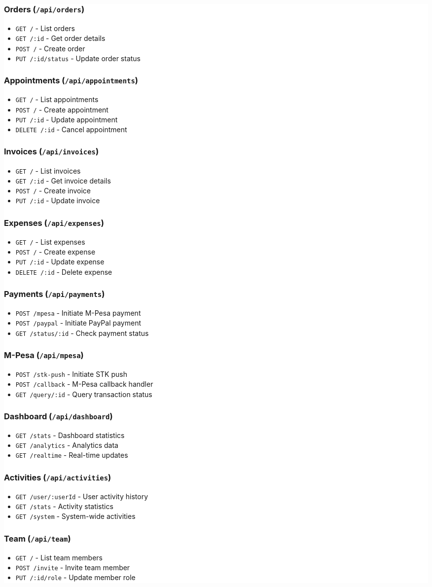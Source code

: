 ### Orders (`/api/orders`)
- `GET /` - List orders
- `GET /:id` - Get order details
- `POST /` - Create order
- `PUT /:id/status` - Update order status

### Appointments (`/api/appointments`)
- `GET /` - List appointments
- `POST /` - Create appointment
- `PUT /:id` - Update appointment
- `DELETE /:id` - Cancel appointment

### Invoices (`/api/invoices`)
- `GET /` - List invoices
- `GET /:id` - Get invoice details
- `POST /` - Create invoice
- `PUT /:id` - Update invoice

### Expenses (`/api/expenses`)
- `GET /` - List expenses
- `POST /` - Create expense
- `PUT /:id` - Update expense
- `DELETE /:id` - Delete expense

### Payments (`/api/payments`)
- `POST /mpesa` - Initiate M-Pesa payment
- `POST /paypal` - Initiate PayPal payment
- `GET /status/:id` - Check payment status

### M-Pesa (`/api/mpesa`)
- `POST /stk-push` - Initiate STK push
- `POST /callback` - M-Pesa callback handler
- `GET /query/:id` - Query transaction status

### Dashboard (`/api/dashboard`)
- `GET /stats` - Dashboard statistics
- `GET /analytics` - Analytics data
- `GET /realtime` - Real-time updates

### Activities (`/api/activities`)
- `GET /user/:userId` - User activity history
- `GET /stats` - Activity statistics
- `GET /system` - System-wide activities

### Team (`/api/team`)
- `GET /` - List team members
- `POST /invite` - Invite team member
- `PUT /:id/role` - Update member role
